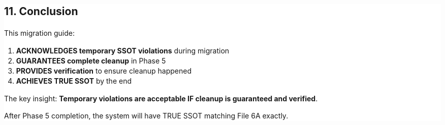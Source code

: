 ## 11. Conclusion

This migration guide:
1. **ACKNOWLEDGES temporary SSOT violations** during migration
2. **GUARANTEES complete cleanup** in Phase 5
3. **PROVIDES verification** to ensure cleanup happened
4. **ACHIEVES TRUE SSOT** by the end

The key insight: **Temporary violations are acceptable IF cleanup is guaranteed and verified**.

After Phase 5 completion, the system will have TRUE SSOT matching File 6A exactly.